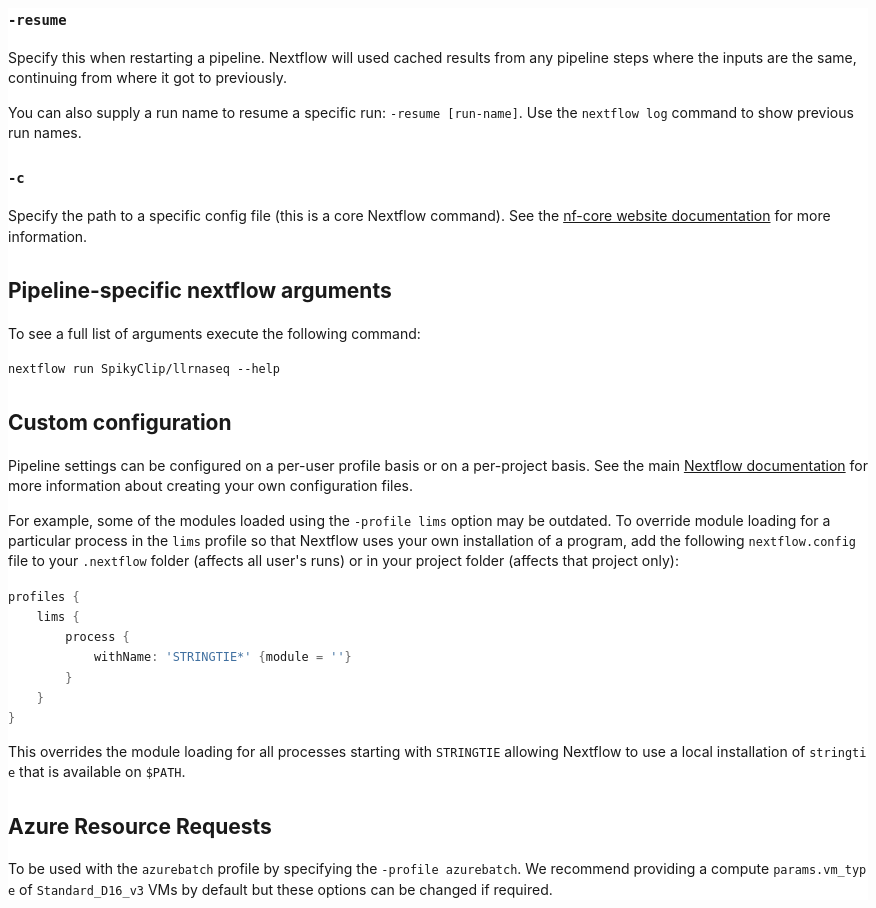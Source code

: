 ### `-resume`

Specify this when restarting a pipeline. Nextflow will used cached results from
any pipeline steps where the inputs are the same, continuing from where it got
to previously.

You can also supply a run name to resume a specific run: `-resume [run-name]`.
Use the `nextflow log` command to show previous run names.

### `-c`

Specify the path to a specific config file (this is a core Nextflow command).
See the [nf-core website documentation](https://nf-co.re/usage/configuration)
for more information.

## Pipeline-specific nextflow arguments

To see a full list of arguments execute the following command:
```console
nextflow run SpikyClip/llrnaseq --help
```

## Custom configuration

Pipeline settings can be configured on a per-user profile basis or on a
per-project basis. See the main [Nextflow
documentation](https://www.nextflow.io/docs/latest/config.html) for more
information about creating your own configuration files.

For example, some of the modules loaded using the `-profile lims` option may be
outdated. To override module loading for a particular process in the `lims`
profile so that Nextflow uses your own installation of a program, add the
following `nextflow.config` file to your `.nextflow` folder (affects all user's
runs) or in your project folder (affects that project only):

```groovy
profiles {
    lims {
        process {
            withName: 'STRINGTIE*' {module = ''}
        }
    }
}
```

This overrides the module loading for all processes starting with `STRINGTIE`
allowing Nextflow to use a local installation of `stringtie` that is available
on `$PATH`.

## Azure Resource Requests

To be used with the `azurebatch` profile by specifying the `-profile azurebatch`.
We recommend providing a compute `params.vm_type` of `Standard_D16_v3` VMs by default but these options can be changed if required.

